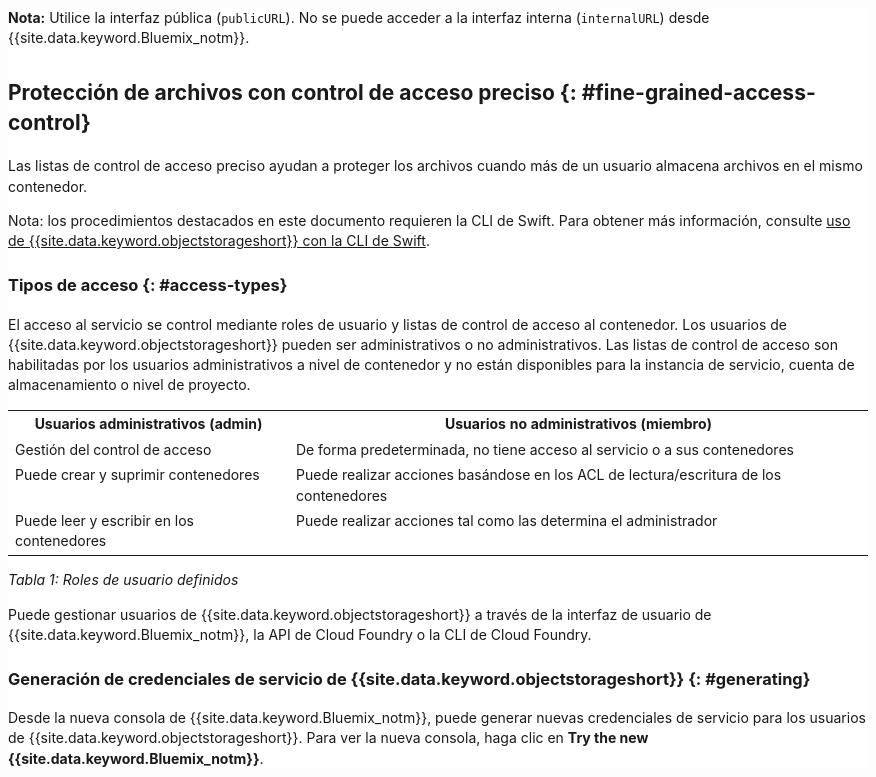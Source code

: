 **Nota:** Utilice la interfaz pública (`publicURL`). No se puede acceder a la interfaz interna (`internalURL`) desde {{site.data.keyword.Bluemix_notm}}.



## Protección de archivos con control de acceso preciso {: #fine-grained-access-control}

Las listas de control de acceso preciso ayudan a proteger los archivos cuando más de un usuario almacena archivos en el mismo contenedor.

Nota: los procedimientos destacados en este documento requieren la CLI de Swift. Para obtener más información, consulte [uso de {{site.data.keyword.objectstorageshort}} con la CLI de Swift](https://console.ng.bluemix.net/docs/services/ObjectStorage/objectstorge_usingobjectstorage.html#using-swift-cli).


### Tipos de acceso {: #access-types}

El acceso al servicio se control mediante roles de usuario y listas de control de acceso al contenedor. Los usuarios de {{site.data.keyword.objectstorageshort}} pueden ser administrativos o no administrativos. Las listas de control de acceso son habilitadas por los usuarios administrativos a nivel de contenedor y no están disponibles para la instancia de servicio, cuenta de almacenamiento o nivel de proyecto.

<table>
  <tr>
    <th> Usuarios administrativos (admin) </th>
    <th> Usuarios no administrativos (miembro) </th>
  </tr>
  <tr>
    <td> Gestión del control de acceso </td>
    <td> De forma predeterminada, no tiene acceso al servicio o a sus contenedores </td>
  </tr>
  <tr>
    <td> Puede crear y suprimir contenedores </td>
    <td> Puede realizar acciones basándose en los ACL de lectura/escritura de los contenedores </td>
  </tr>
  <tr>
    <td> Puede leer y escribir en los contenedores </td>
    <td> Puede realizar acciones tal como las determina el administrador </td>
  </tr>
</table>

*Tabla 1: Roles de usuario definidos*

Puede gestionar usuarios de {{site.data.keyword.objectstorageshort}} a través de la interfaz de usuario de {{site.data.keyword.Bluemix_notm}}, la API de Cloud Foundry o la CLI de Cloud Foundry.



### Generación de credenciales de servicio de {{site.data.keyword.objectstorageshort}} {: #generating}

Desde la nueva consola de {{site.data.keyword.Bluemix_notm}}, puede generar nuevas credenciales de servicio para los usuarios de {{site.data.keyword.objectstorageshort}}.  Para ver la nueva consola, haga clic en **Try the new {{site.data.keyword.Bluemix_notm}}**.
